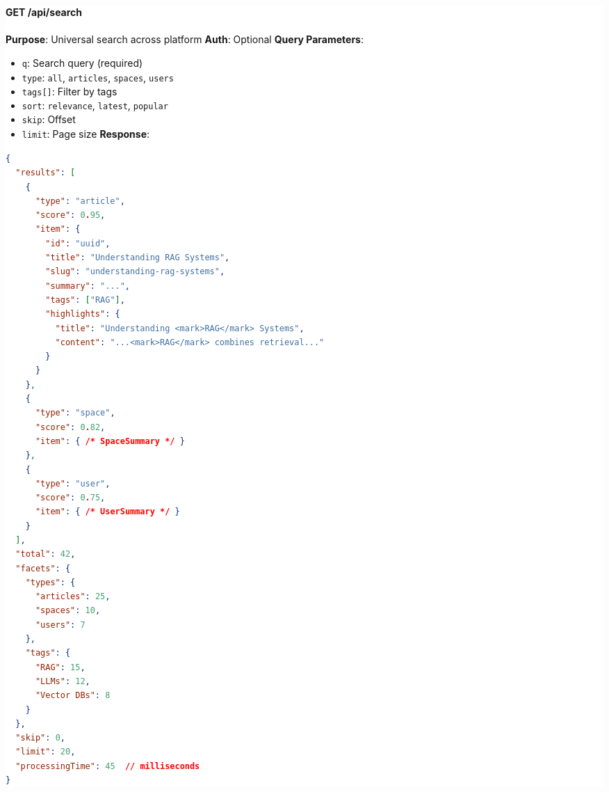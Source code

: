 #### GET /api/search
**Purpose**: Universal search across platform
**Auth**: Optional
**Query Parameters**:
- `q`: Search query (required)
- `type`: `all`, `articles`, `spaces`, `users`
- `tags[]`: Filter by tags
- `sort`: `relevance`, `latest`, `popular`
- `skip`: Offset
- `limit`: Page size
**Response**:
```json
{
  "results": [
    {
      "type": "article",
      "score": 0.95,
      "item": {
        "id": "uuid",
        "title": "Understanding RAG Systems",
        "slug": "understanding-rag-systems",
        "summary": "...",
        "tags": ["RAG"],
        "highlights": {
          "title": "Understanding <mark>RAG</mark> Systems",
          "content": "...<mark>RAG</mark> combines retrieval..."
        }
      }
    },
    {
      "type": "space",
      "score": 0.82,
      "item": { /* SpaceSummary */ }
    },
    {
      "type": "user",
      "score": 0.75,
      "item": { /* UserSummary */ }
    }
  ],
  "total": 42,
  "facets": {
    "types": {
      "articles": 25,
      "spaces": 10,
      "users": 7
    },
    "tags": {
      "RAG": 15,
      "LLMs": 12,
      "Vector DBs": 8
    }
  },
  "skip": 0,
  "limit": 20,
  "processingTime": 45  // milliseconds
}
```
